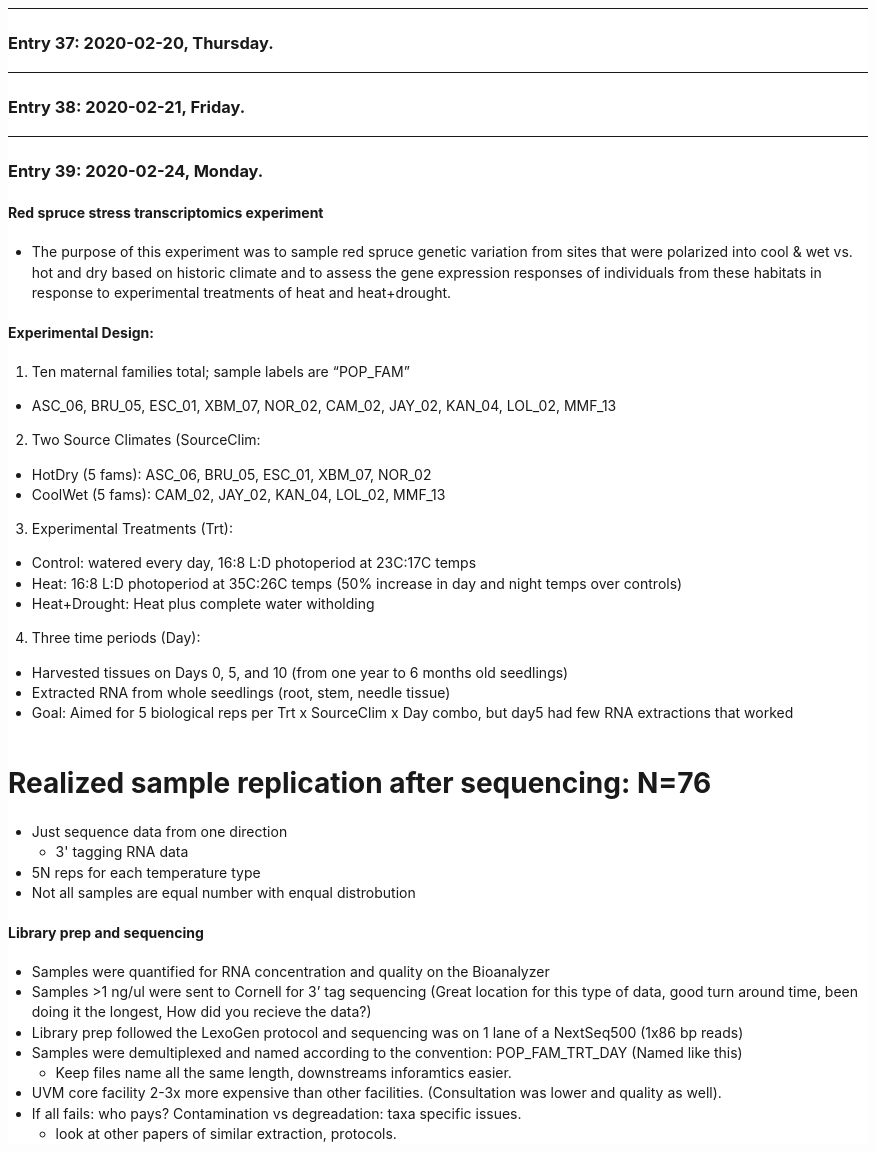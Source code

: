 ------
<div id='id-section37'/>   

### Entry 37: 2020-02-20, Thursday.   



------
<div id='id-section38'/>   

### Entry 38: 2020-02-21, Friday.   



------
<div id='id-section39'/>   

### Entry 39: 2020-02-24, Monday.   

#### Red spruce stress transcriptomics experiment

* The purpose of this experiment was to sample red spruce genetic variation from sites that were polarized into cool & wet vs. hot and dry based on historic climate and to assess the gene expression responses of individuals from these habitats in response to experimental treatments of heat and heat+drought.

####  Experimental Design:

1. Ten maternal families total; sample labels are “POP_FAM”

 * ASC_06, BRU_05, ESC_01, XBM_07, NOR_02, CAM_02, JAY_02, KAN_04, LOL_02, MMF_13

2. Two Source Climates (SourceClim:
 * HotDry (5 fams): ASC_06, BRU_05, ESC_01, XBM_07, NOR_02
 * CoolWet (5 fams): CAM_02, JAY_02, KAN_04, LOL_02, MMF_13
3. Experimental Treatments (Trt):
 * Control: watered every day, 16:8 L:D photoperiod at 23C:17C temps
 * Heat: 16:8 L:D photoperiod at 35C:26C temps (50% increase in day and night temps over controls)
 * Heat+Drought: Heat plus complete water witholding
4. Three time periods (Day):
 * Harvested tissues on Days 0, 5, and 10 (from one year to 6 months old seedlings) 
 * Extracted RNA from whole seedlings (root, stem, needle tissue)
 * Goal: Aimed for 5 biological reps per Trt x SourceClim x Day combo, but day5 had few RNA extractions that worked

# Realized sample replication after sequencing: N=76
* Just sequence data from one direction 
  * 3' tagging RNA data 
* 5N reps for each temperature type 
* Not all samples are equal number with enqual distrobution

#### Library prep and sequencing
* Samples were quantified for RNA concentration and quality on the Bioanalyzer
* Samples >1 ng/ul were sent to Cornell for 3’ tag sequencing (Great location for this type of data, good turn around time, been doing it the longest, How did you recieve the data?) 
* Library prep followed the LexoGen protocol and sequencing was on 1 lane of a NextSeq500 (1x86 bp reads)
* Samples were demultiplexed and named according to the convention: POP_FAM_TRT_DAY (Named like this) 
   * Keep files name all the same length, downstreams inforamtics easier. 
* UVM core facility 2-3x more expensive than other facilities. (Consultation was lower and quality as well). 
* If all fails: who pays? Contamination vs degreadation: taxa specific issues. 
   * look at other papers of similar extraction, protocols. 
